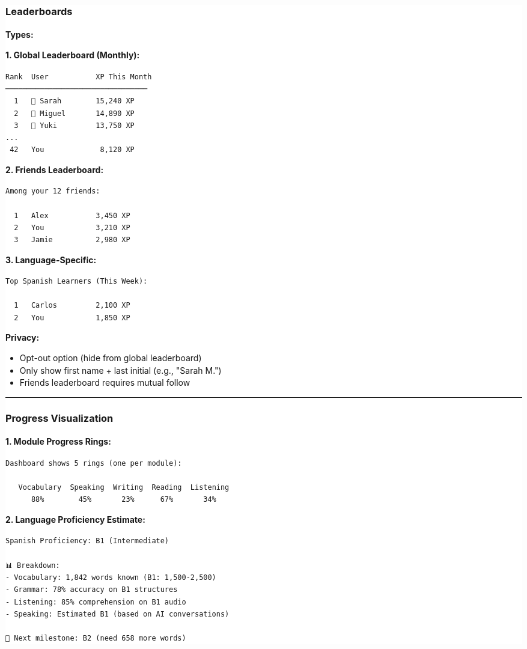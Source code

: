 
### Leaderboards

**Types:**

**1. Global Leaderboard (Monthly):**

```
Rank  User           XP This Month
─────────────────────────────────
  1   🥇 Sarah        15,240 XP
  2   🥈 Miguel       14,890 XP
  3   🥉 Yuki         13,750 XP
...
 42   You             8,120 XP
```

**2. Friends Leaderboard:**

```
Among your 12 friends:

  1   Alex           3,450 XP
  2   You            3,210 XP
  3   Jamie          2,980 XP
```

**3. Language-Specific:**

```
Top Spanish Learners (This Week):

  1   Carlos         2,100 XP
  2   You            1,850 XP
```

**Privacy:**

- Opt-out option (hide from global leaderboard)
- Only show first name + last initial (e.g., "Sarah M.")
- Friends leaderboard requires mutual follow

---

### Progress Visualization

**1. Module Progress Rings:**

```
Dashboard shows 5 rings (one per module):

   Vocabulary  Speaking  Writing  Reading  Listening
      88%        45%       23%      67%       34%
```

**2. Language Proficiency Estimate:**

```
Spanish Proficiency: B1 (Intermediate)

📊 Breakdown:
- Vocabulary: 1,842 words known (B1: 1,500-2,500)
- Grammar: 78% accuracy on B1 structures
- Listening: 85% comprehension on B1 audio
- Speaking: Estimated B1 (based on AI conversations)

🎯 Next milestone: B2 (need 658 more words)
```
